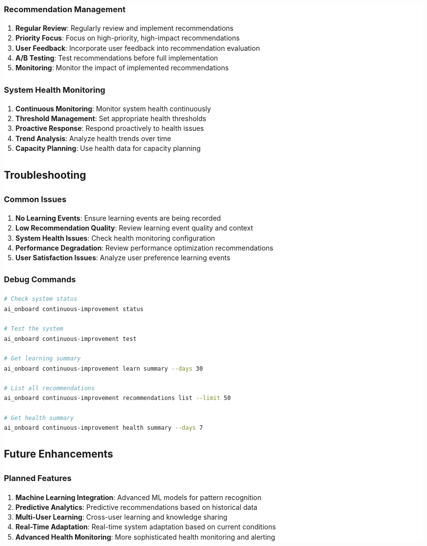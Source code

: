 ### Recommendation Management

1. **Regular Review**: Regularly review and implement recommendations
2. **Priority Focus**: Focus on high-priority, high-impact recommendations
3. **User Feedback**: Incorporate user feedback into recommendation evaluation
4. **A/B Testing**: Test recommendations before full implementation
5. **Monitoring**: Monitor the impact of implemented recommendations

### System Health Monitoring

1. **Continuous Monitoring**: Monitor system health continuously
2. **Threshold Management**: Set appropriate health thresholds
3. **Proactive Response**: Respond proactively to health issues
4. **Trend Analysis**: Analyze health trends over time
5. **Capacity Planning**: Use health data for capacity planning

## Troubleshooting

### Common Issues

1. **No Learning Events**: Ensure learning events are being recorded
2. **Low Recommendation Quality**: Review learning event quality and context
3. **System Health Issues**: Check health monitoring configuration
4. **Performance Degradation**: Review performance optimization recommendations
5. **User Satisfaction Issues**: Analyze user preference learning events

### Debug Commands

```bash
# Check system status
ai_onboard continuous-improvement status

# Test the system
ai_onboard continuous-improvement test

# Get learning summary
ai_onboard continuous-improvement learn summary --days 30

# List all recommendations
ai_onboard continuous-improvement recommendations list --limit 50

# Get health summary
ai_onboard continuous-improvement health summary --days 7
```

## Future Enhancements

### Planned Features

1. **Machine Learning Integration**: Advanced ML models for pattern recognition
2. **Predictive Analytics**: Predictive recommendations based on historical data
3. **Multi-User Learning**: Cross-user learning and knowledge sharing
4. **Real-Time Adaptation**: Real-time system adaptation based on current conditions
5. **Advanced Health Monitoring**: More sophisticated health monitoring and alerting
